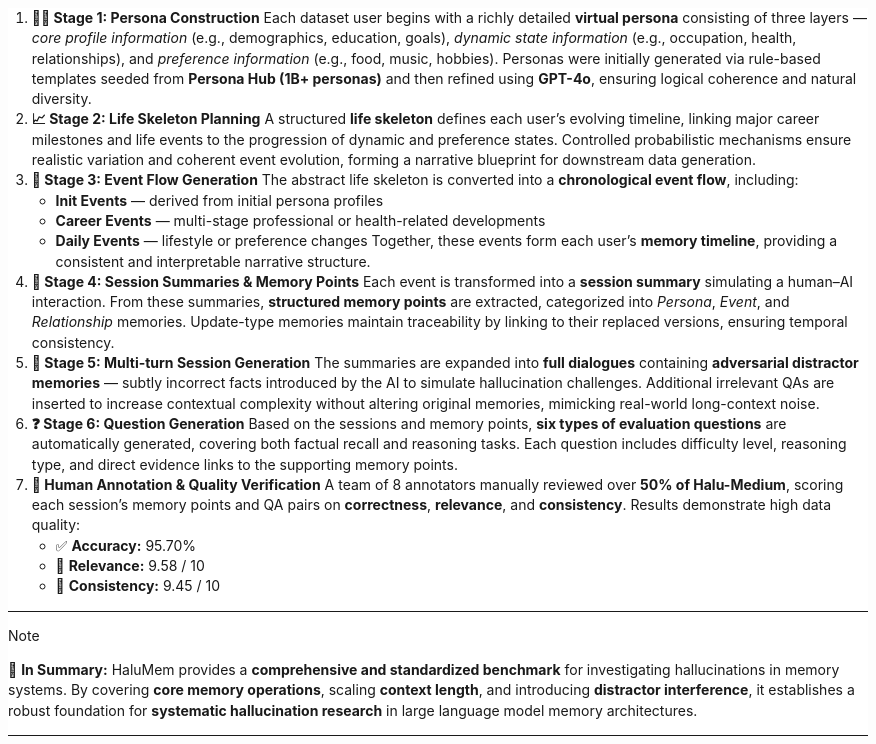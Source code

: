 1. **🧑‍💼 Stage 1: Persona Construction**
    Each dataset user begins with a richly detailed **virtual persona** consisting of three layers — *core profile information* (e.g., demographics, education, goals), *dynamic state information* (e.g., occupation, health, relationships), and *preference information* (e.g., food, music, hobbies).
    Personas were initially generated via rule-based templates seeded from **Persona Hub (1B+ personas)** and then refined using **GPT-4o**, ensuring logical coherence and natural diversity.
2. **📈 Stage 2: Life Skeleton Planning**
    A structured **life skeleton** defines each user’s evolving timeline, linking major career milestones and life events to the progression of dynamic and preference states.
    Controlled probabilistic mechanisms ensure realistic variation and coherent event evolution, forming a narrative blueprint for downstream data generation.
3. **📜 Stage 3: Event Flow Generation**
    The abstract life skeleton is converted into a **chronological event flow**, including:
   - **Init Events** — derived from initial persona profiles
   - **Career Events** — multi-stage professional or health-related developments
   - **Daily Events** — lifestyle or preference changes
      Together, these events form each user’s **memory timeline**, providing a consistent and interpretable narrative structure.
4. **🧠 Stage 4: Session Summaries & Memory Points**
    Each event is transformed into a **session summary** simulating a human–AI interaction. From these summaries, **structured memory points** are extracted, categorized into *Persona*, *Event*, and *Relationship* memories.
    Update-type memories maintain traceability by linking to their replaced versions, ensuring temporal consistency.
5. **💬 Stage 5: Multi-turn Session Generation**
    The summaries are expanded into **full dialogues** containing **adversarial distractor memories** — subtly incorrect facts introduced by the AI to simulate hallucination challenges.
    Additional irrelevant QAs are inserted to increase contextual complexity without altering original memories, mimicking real-world long-context noise.
6. **❓ Stage 6: Question Generation**
    Based on the sessions and memory points, **six types of evaluation questions** are automatically generated, covering both factual recall and reasoning tasks.
    Each question includes difficulty level, reasoning type, and direct evidence links to the supporting memory points.
7. **🧾 Human Annotation & Quality Verification**
    A team of 8 annotators manually reviewed over **50% of Halu-Medium**, scoring each session’s memory points and QA pairs on **correctness**, **relevance**, and **consistency**.
    Results demonstrate high data quality:
   - ✅ **Accuracy:** 95.70%
   - 📎 **Relevance:** 9.58 / 10
   - 🔁 **Consistency:** 9.45 / 10

------

> [!NOTE]
>
> 🧩 **In Summary:**
>  HaluMem provides a **comprehensive and standardized benchmark** for investigating hallucinations in memory systems.
>  By covering **core memory operations**, scaling **context length**, and introducing **distractor interference**, it establishes a robust foundation for **systematic hallucination research** in large language model memory architectures.

------
